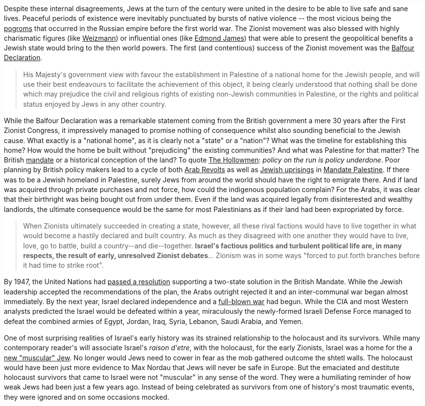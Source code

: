 
Despite these internal disagreements, Jews at the turn of the century were united in the desire to be able to live safe and sane lives. Peaceful periods of existence were inevitably punctuated by bursts of native violence -- the most vicious being the [pogroms](https://en.wikipedia.org/wiki/Pogroms_in_the_Russian_Empire) that occurred in the Russian empire before the first world war. The Zionist movement was also blessed with highly charismatic figures (like [Weizmann](https://en.wikipedia.org/wiki/Chaim_Weizmann)) or influential ones (like [Edmond James](https://en.wikipedia.org/wiki/Edmond_James_de_Rothschild)) that were able to present the geopolitical benefits a Jewish state would bring to the then world powers. The first (and contentious) success of the Zionist movement was the [Balfour Declaration](https://en.wikipedia.org/wiki/Balfour_Declaration).

> His Majesty's government view with favour the establishment in Palestine of a national home for the Jewish people, and will use their best endeavours to facilitate the achievement of this object, it being clearly understood that nothing shall be done which may prejudice the civil and religious rights of existing non-Jewish communities in Palestine, or the rights and political status enjoyed by Jews in any other country. 

While the Balfour Declaration was a remarkable statement coming from the British government a mere 30 years after the First Zionist Congress, it impressively managed to promise nothing of consequence whilst also sounding beneficial to the Jewish cause. What exactly is a "national home", as it is clearly not a "state" or a "nation"? What was the timeline for establishing this home? How would the home be built without "prejudicing" the existing communities? And what was Palestine for that matter? The British [mandate](https://en.wikipedia.org/wiki/Mandatory_Palestine) or a historical conception of the land? To quote [The Hollowmen](https://en.wikipedia.org/wiki/The_Hollowmen): *policy on the run is policy underdone*. Poor planning by British policy makers lead to a cycle of both [Arab Revolts](https://en.wikipedia.org/wiki/1936%E2%80%931939_Arab_revolt_in_Palestine) as well as [Jewish uprisings](https://en.wikipedia.org/wiki/Jewish_insurgency_in_Mandatory_Palestine) in [Mandate Palestine](https://en.wikipedia.org/wiki/Mandatory_Palestine). If there was to be a Jewish homeland in Palestine, surely Jews from around the world should have the right to emigrate there. And if land was acquired through private purchases and not force, how could the indigenous population complain? For the Arabs, it was clear that their birthright was being bought out from under them. Even if the land was acquired legally from disinterested and wealthy landlords, the ultimate consequence would be the same for most Palestinians as if their land had been expropriated by force. 

> When Zionists ultimately succeeded in creating a state, however, all these rival factions would have to live together in what would become a hastily declared and built country. As much as they disagreed with one another they would have to live, love, go to battle, build a country--and die--together. **Israel's factious politics and turbulent political life are, in many respects, the result of early, unresolved Zionist debates**... Zionism was in some ways "forced to put forth branches before it had time to strike root".

By 1947, the United Nations had [passed a resolution](https://en.wikipedia.org/wiki/United_Nations_Partition_Plan_for_Palestine) supporting a two-state solution in the British Mandate. While the Jewish leadership accepted the recommendations of the plan, the Arabs outright rejected it and an inter-communal war began almost immediately. By the next year, Israel declared independence and a [full-blown war](https://en.wikipedia.org/wiki/1948_Arab%E2%80%93Israeli_War) had begun. While the CIA and most Western analysts predicted the Israel would be defeated within a year, miraculously the newly-formed Israeli Defense Force managed to defeat the combined armies of Egypt, Jordan, Iraq, Syria, Lebanon, Saudi Arabia, and Yemen.

One of most surprising realities of Israel's early history was its strained relationship to the holocaust and its survivors. While many contemporary reader's will associate Israel's *raison d'etre*, with the holocaust, for the early Zionists, Israel was a home for the a [new "muscular" Jew](https://en.wikipedia.org/wiki/Muscular_Judaism). No longer would Jews need to cower in fear as the mob gathered outcome the shtetl walls. The holocaust would have been just more evidence to Max Nordau that Jews will never be safe in Europe. But the emaciated and destitute holocaust survivors that came to Israel were not "muscular" in any sense of the word. They were a humiliating reminder of how weak Jews had been just a few years ago. Instead of being celebrated as survivors from one of history's most traumatic events, they were ignored and on some occasions mocked. 
